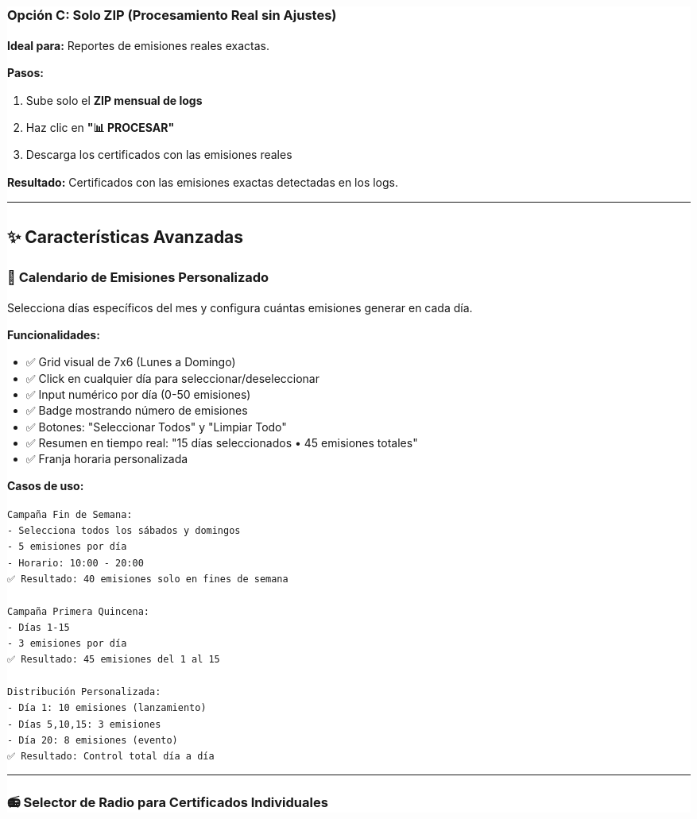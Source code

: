 ### **Opción C: Solo ZIP (Procesamiento Real sin Ajustes)**

**Ideal para:** Reportes de emisiones reales exactas.

**Pasos:**
1. Sube solo el **ZIP mensual de logs**

2. Haz clic en **"📊 PROCESAR"**

3. Descarga los certificados con las emisiones reales

**Resultado:** Certificados con las emisiones exactas detectadas en los logs.

---

## ✨ Características Avanzadas

### 📅 **Calendario de Emisiones Personalizado**

Selecciona días específicos del mes y configura cuántas emisiones generar en cada día.

**Funcionalidades:**
- ✅ Grid visual de 7x6 (Lunes a Domingo)
- ✅ Click en cualquier día para seleccionar/deseleccionar
- ✅ Input numérico por día (0-50 emisiones)
- ✅ Badge mostrando número de emisiones
- ✅ Botones: "Seleccionar Todos" y "Limpiar Todo"
- ✅ Resumen en tiempo real: "15 días seleccionados • 45 emisiones totales"
- ✅ Franja horaria personalizada

**Casos de uso:**
```
Campaña Fin de Semana:
- Selecciona todos los sábados y domingos
- 5 emisiones por día
- Horario: 10:00 - 20:00
✅ Resultado: 40 emisiones solo en fines de semana

Campaña Primera Quincena:
- Días 1-15
- 3 emisiones por día
✅ Resultado: 45 emisiones del 1 al 15

Distribución Personalizada:
- Día 1: 10 emisiones (lanzamiento)
- Días 5,10,15: 3 emisiones
- Día 20: 8 emisiones (evento)
✅ Resultado: Control total día a día
```

---

### 📻 **Selector de Radio para Certificados Individuales**
